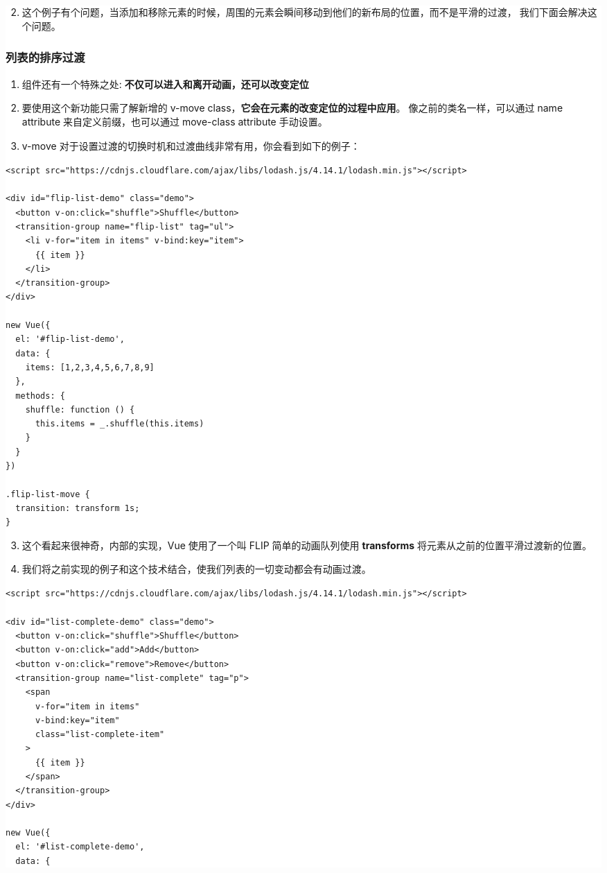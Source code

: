2. 这个例子有个问题，当添加和移除元素的时候，周围的元素会瞬间移动到他们的新布局的位置，而不是平滑的过渡，
我们下面会解决这个问题。

### 列表的排序过渡
1. <transition-group> 组件还有一个特殊之处: **不仅可以进入和离开动画，还可以改变定位**
	
2. 要使用这个新功能只需了解新增的 v-move class，**它会在元素的改变定位的过程中应用**。
像之前的类名一样，可以通过 name attribute 来自定义前缀，也可以通过 move-class attribute 手动设置。

3. v-move 对于设置过渡的切换时机和过渡曲线非常有用，你会看到如下的例子：

```
<script src="https://cdnjs.cloudflare.com/ajax/libs/lodash.js/4.14.1/lodash.min.js"></script>

<div id="flip-list-demo" class="demo">
  <button v-on:click="shuffle">Shuffle</button>
  <transition-group name="flip-list" tag="ul">
    <li v-for="item in items" v-bind:key="item">
      {{ item }}
    </li>
  </transition-group>
</div>

new Vue({
  el: '#flip-list-demo',
  data: {
    items: [1,2,3,4,5,6,7,8,9]
  },
  methods: {
    shuffle: function () {
      this.items = _.shuffle(this.items)
    }
  }
})

.flip-list-move {
  transition: transform 1s;
}

```

3. 这个看起来很神奇，内部的实现，Vue 使用了一个叫 FLIP 简单的动画队列使用 **transforms** 
将元素从之前的位置平滑过渡新的位置。

4. 我们将之前实现的例子和这个技术结合，使我们列表的一切变动都会有动画过渡。

```
<script src="https://cdnjs.cloudflare.com/ajax/libs/lodash.js/4.14.1/lodash.min.js"></script>

<div id="list-complete-demo" class="demo">
  <button v-on:click="shuffle">Shuffle</button>
  <button v-on:click="add">Add</button>
  <button v-on:click="remove">Remove</button>
  <transition-group name="list-complete" tag="p">
    <span
      v-for="item in items"
      v-bind:key="item"
      class="list-complete-item"
    >
      {{ item }}
    </span>
  </transition-group>
</div>

new Vue({
  el: '#list-complete-demo',
  data: {
```
